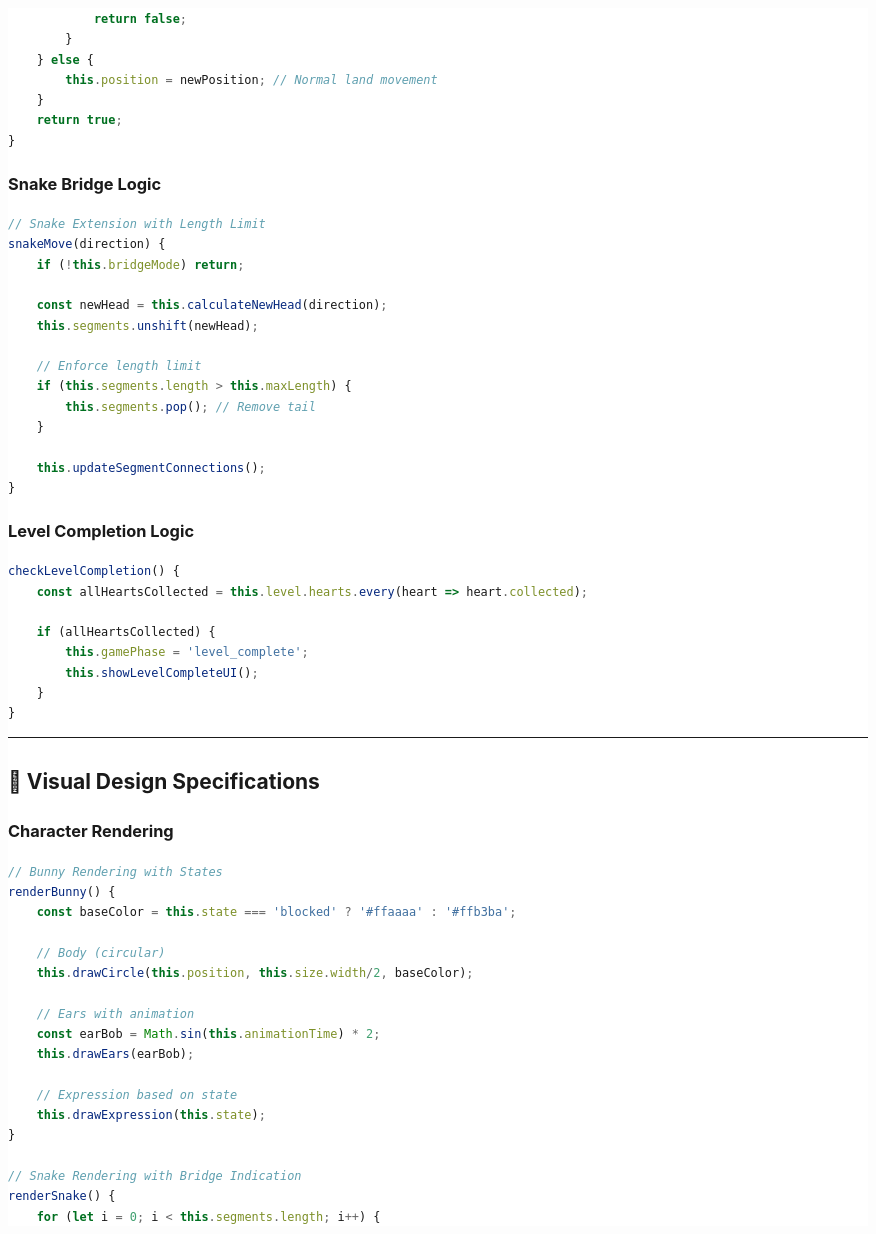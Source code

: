 ```javascript
            return false;
        }
    } else {
        this.position = newPosition; // Normal land movement
    }
    return true;
}
```

### **Snake Bridge Logic**
```javascript
// Snake Extension with Length Limit
snakeMove(direction) {
    if (!this.bridgeMode) return;
    
    const newHead = this.calculateNewHead(direction);
    this.segments.unshift(newHead);
    
    // Enforce length limit
    if (this.segments.length > this.maxLength) {
        this.segments.pop(); // Remove tail
    }
    
    this.updateSegmentConnections();
}
```

### **Level Completion Logic**
```javascript
checkLevelCompletion() {
    const allHeartsCollected = this.level.hearts.every(heart => heart.collected);
    
    if (allHeartsCollected) {
        this.gamePhase = 'level_complete';
        this.showLevelCompleteUI();
    }
}
```

---

## 🎨 Visual Design Specifications

### **Character Rendering**
```javascript
// Bunny Rendering with States
renderBunny() {
    const baseColor = this.state === 'blocked' ? '#ffaaaa' : '#ffb3ba';
    
    // Body (circular)
    this.drawCircle(this.position, this.size.width/2, baseColor);
    
    // Ears with animation
    const earBob = Math.sin(this.animationTime) * 2;
    this.drawEars(earBob);
    
    // Expression based on state
    this.drawExpression(this.state);
}

// Snake Rendering with Bridge Indication
renderSnake() {
    for (let i = 0; i < this.segments.length; i++) {
```